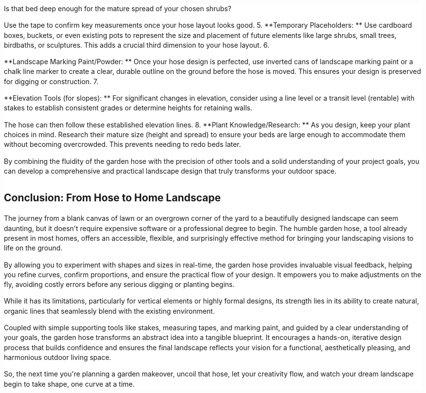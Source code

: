 Is that bed deep enough for the mature spread of your chosen shrubs?

Use the tape to confirm key measurements once your hose layout looks good. 5. **Temporary Placeholders: ** Use cardboard boxes, buckets, or even existing pots to represent the size and placement of future elements like large shrubs, small trees, birdbaths, or sculptures. This adds a crucial third dimension to your hose layout. 6.

**Landscape Marking Paint/Powder: ** Once your hose design is perfected, use inverted cans of landscape marking paint or a chalk line marker to create a clear, durable outline on the ground before the hose is moved. This ensures your design is preserved for digging or construction. 7.

**Elevation Tools (for slopes): ** For significant changes in elevation, consider using a line level or a transit level (rentable) with stakes to establish consistent grades or determine heights for retaining walls.

The hose can then follow these established elevation lines. 8. **Plant Knowledge/Research: ** As you design, keep your plant choices in mind. Research their mature size (height and spread) to ensure your beds are large enough to accommodate them without becoming overcrowded. This prevents needing to redo beds later.

By combining the fluidity of the garden hose with the precision of other tools and a solid understanding of your project goals, you can develop a comprehensive and practical landscape design that truly transforms your outdoor space.

##  Conclusion: From Hose to Home Landscape

The journey from a blank canvas of lawn or an overgrown corner of the yard to a beautifully designed landscape can seem daunting, but it doesn't require expensive software or a professional degree to begin. The humble garden hose, a tool already present in most homes, offers an accessible, flexible, and surprisingly effective method for bringing your landscaping visions to life on the ground.

By allowing you to experiment with shapes and sizes in real-time, the garden hose provides invaluable visual feedback, helping you refine curves, confirm proportions, and ensure the practical flow of your design. It empowers you to make adjustments on the fly, avoiding costly errors before any serious digging or planting begins.

While it has its limitations, particularly for vertical elements or highly formal designs, its strength lies in its ability to create natural, organic lines that seamlessly blend with the existing environment.

Coupled with simple supporting tools like stakes, measuring tapes, and marking paint, and guided by a clear understanding of your goals, the garden hose transforms an abstract idea into a tangible blueprint. It encourages a hands-on, iterative design process that builds confidence and ensures the final landscape reflects your vision for a functional, aesthetically pleasing, and harmonious outdoor living space.

So, the next time you're planning a garden makeover, uncoil that hose, let your creativity flow, and watch your dream landscape begin to take shape, one curve at a time.

